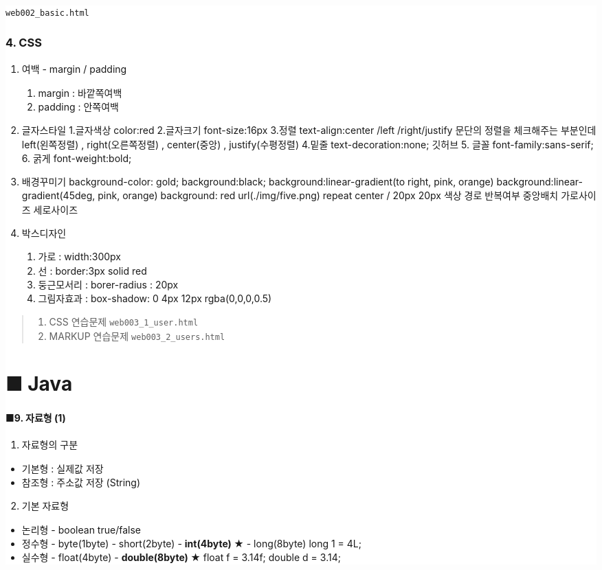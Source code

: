 `web002_basic.html`      

### 4. CSS
1. 여백 - margin / padding
   1. margin : 바깥쪽여백
   2. padding : 안쪽여백

2. 글자스타일
   1.글자색상
      color:red
   2.글자크기
      font-size:16px
   3.정렬
      text-align:center /left /right/justify 문단의 정렬을 체크해주는 부분인데 left(왼쪽정렬) , right(오른쪽정렬) , center(중앙) , justify(수평정렬)
   4.밑줄
      text-decoration:none; 깃허브
   5. 글꼴
      font-family:sans-serif;
   6. 굵게
      font-weight:bold;

3. 배경꾸미기
      background-color: gold;
      background:black;
      background:linear-gradient(to right, pink, orange) background:linear-gradient(45deg, pink, orange)
      background: red url(./img/five.png) repeat center / 20px 20px
                  색상 경로 반복여부 중앙배치 가로사이즈 세로사이즈  

4. 박스디자인
   1. 가로 : width:300px
   2. 선 : border:3px solid red
   3. 둥근모서리 : borer-radius : 20px
   4. 그림자효과 : box-shadow: 0 4px 12px rgba(0,0,0,0.5)

> 1. CSS 연습문제  `web003_1_user.html`
> 2. MARKUP 연습문제  `web003_2_users.html`



# ■ Java
 
#### ■9. 자료형 (1)
 
1) 자료형의 구분
- 기본형 : 실제값 저장
- 참조형 : 주소값 저장 (String)
 
2) 기본 자료형
- 논리형 - boolean true/false
- 정수형 - byte(1byte) - short(2byte) - **int(4byte) ★** - long(8byte) 
                                                            long 1 = 4L;
- 실수형 - float(4byte) - **double(8byte) ★**
         float f = 3.14f;  double d = 3.14;

